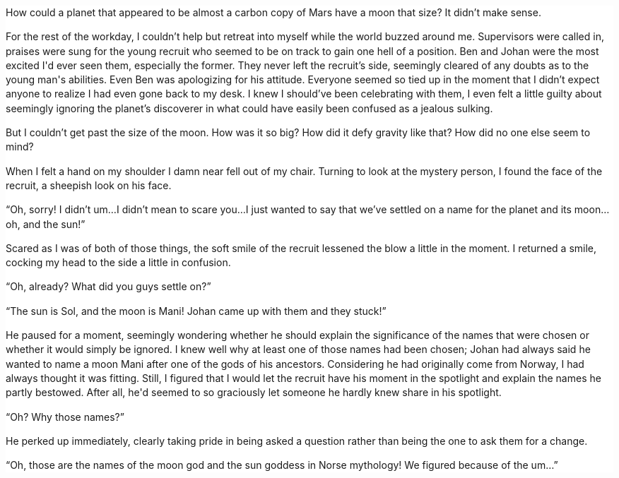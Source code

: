 How could a planet that appeared to be almost a carbon copy of Mars have a moon that size? It didn’t make sense.



For the rest of the workday, I couldn’t help but retreat into myself while the world buzzed around me. Supervisors were called in, praises were sung for the young recruit who seemed to be on track to gain one hell of a position. Ben and Johan were the most excited I'd ever seen them, especially the former. They never left the recruit’s side, seemingly cleared of any doubts as to the young man's abilities. Even Ben was apologizing for his attitude. Everyone seemed so tied up in the moment that I didn’t expect anyone to realize I had even gone back to my desk. I knew I should’ve been celebrating with them, I even felt a little guilty about seemingly ignoring the planet’s discoverer in what could have easily been confused as a jealous sulking.



But I couldn’t get past the size of the moon. How was it so big? How did it defy gravity like that? How did no one else seem to mind?



When I felt a hand on my shoulder I damn near fell out of my chair. Turning to look at the mystery person, I found the face of the recruit, a sheepish look on his face.



“Oh, sorry! I didn’t um…I didn’t mean to scare you…I just wanted to say that we’ve settled on a name for the planet and its moon…oh, and the sun!”



Scared as I was of both of those things, the soft smile of the recruit lessened the blow a little in the moment. I returned a smile, cocking my head to the side a little in confusion.



“Oh, already? What did you guys settle on?”



“The sun is Sol, and the moon is Mani! Johan came up with them and they stuck!”



He paused for a moment, seemingly wondering whether he should explain the significance of the names that were chosen or whether it would simply be ignored. I knew well why at least one of those names had been chosen; Johan had always said he wanted to name a moon Mani after one of the gods of his ancestors. Considering he had originally come from Norway, I had always thought it was fitting. Still, I figured that I would let the recruit have his moment in the spotlight and explain the names he partly bestowed. After all, he'd seemed to so graciously let someone he hardly knew share in his spotlight.



“Oh? Why those names?”



He perked up immediately, clearly taking pride in being asked a question rather than being the one to ask them for a change.



“Oh, those are the names of the moon god and the sun goddess in Norse mythology! We figured because of the um…”
